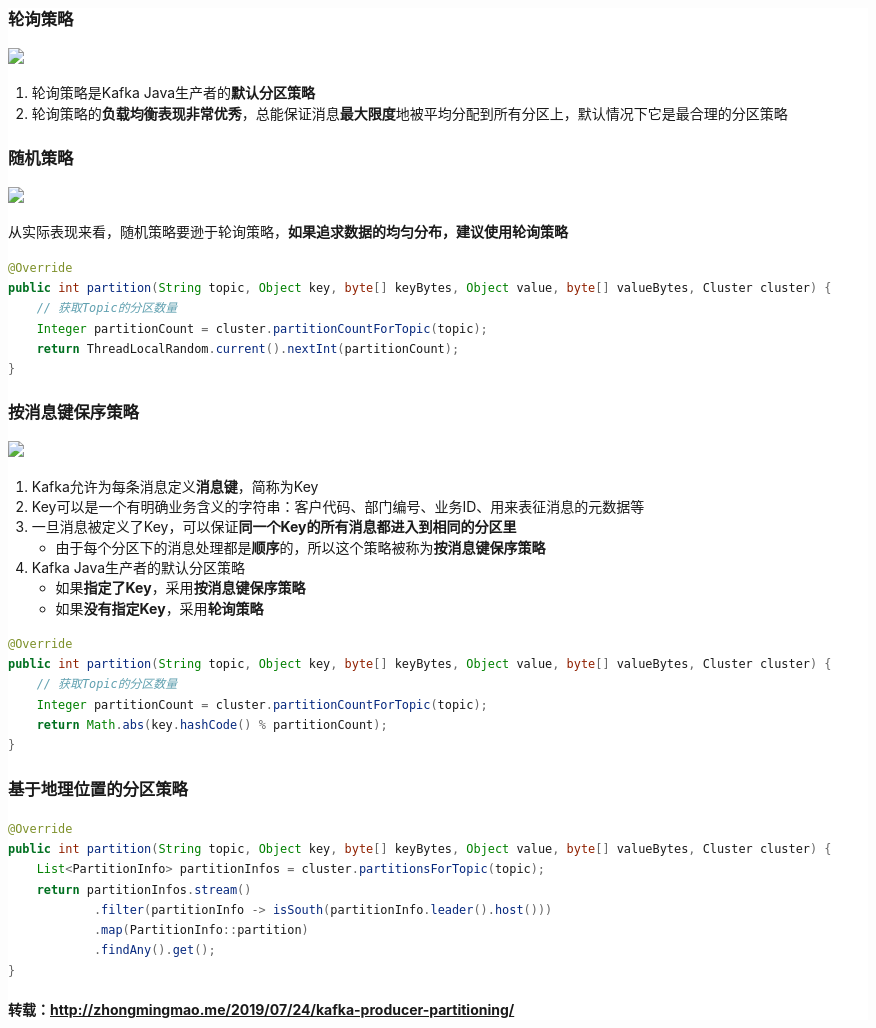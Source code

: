 
### 轮询策略
<img src="https://kafka-1253868755.cos.ap-guangzhou.myqcloud.com/geek-time/kafka-producer-partitioning-strategy-round-robin.png" width=800/>

1. 轮询策略是Kafka Java生产者的**默认分区策略**
2. 轮询策略的**负载均衡表现非常优秀**，总能保证消息**最大限度**地被平均分配到所有分区上，默认情况下它是最合理的分区策略

### 随机策略
<img src="https://kafka-1253868755.cos.ap-guangzhou.myqcloud.com/geek-time/kafka-producer-partitioning-strategy-randomness.png" width=800/>

从实际表现来看，随机策略要逊于轮询策略，**如果追求数据的均匀分布，建议使用轮询策略**
```java
@Override
public int partition(String topic, Object key, byte[] keyBytes, Object value, byte[] valueBytes, Cluster cluster) {
    // 获取Topic的分区数量
    Integer partitionCount = cluster.partitionCountForTopic(topic);
    return ThreadLocalRandom.current().nextInt(partitionCount);
}
```

### 按消息键保序策略
<img src="https://kafka-1253868755.cos.ap-guangzhou.myqcloud.com/geek-time/kafka-producer-partitioning-strategy-key-ordering.png" width=800/>

1. Kafka允许为每条消息定义**消息键**，简称为Key
2. Key可以是一个有明确业务含义的字符串：客户代码、部门编号、业务ID、用来表征消息的元数据等
3. 一旦消息被定义了Key，可以保证**同一个Key的所有消息都进入到相同的分区里**
    - 由于每个分区下的消息处理都是**顺序**的，所以这个策略被称为**按消息键保序策略**
4. Kafka Java生产者的默认分区策略
    - 如果**指定了Key**，采用**按消息键保序策略**
    - 如果**没有指定Key**，采用**轮询策略**

```java
@Override
public int partition(String topic, Object key, byte[] keyBytes, Object value, byte[] valueBytes, Cluster cluster) {
    // 获取Topic的分区数量
    Integer partitionCount = cluster.partitionCountForTopic(topic);
    return Math.abs(key.hashCode() % partitionCount);
}
```

### 基于地理位置的分区策略
```java
@Override
public int partition(String topic, Object key, byte[] keyBytes, Object value, byte[] valueBytes, Cluster cluster) {
    List<PartitionInfo> partitionInfos = cluster.partitionsForTopic(topic);
    return partitionInfos.stream()
            .filter(partitionInfo -> isSouth(partitionInfo.leader().host()))
            .map(PartitionInfo::partition)
            .findAny().get();
}
```

#### 转载：http://zhongmingmao.me/2019/07/24/kafka-producer-partitioning/